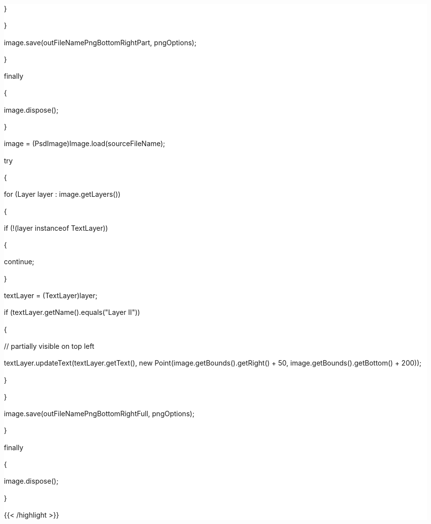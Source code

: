 }

}

image.save(outFileNamePngBottomRightPart, pngOptions);

}

finally

{

image.dispose();

}


image = (PsdImage)Image.load(sourceFileName);

try

{

for (Layer layer : image.getLayers())

{

if (!(layer instanceof TextLayer))

{

continue;

}

textLayer = (TextLayer)layer;

if (textLayer.getName().equals("Layer II"))

{

// partially visible on top left

textLayer.updateText(textLayer.getText(), new Point(image.getBounds().getRight() + 50, image.getBounds().getBottom() + 200));

}

}

image.save(outFileNamePngBottomRightFull, pngOptions);

}

finally

{

image.dispose();

}

{{< /highlight >}}
